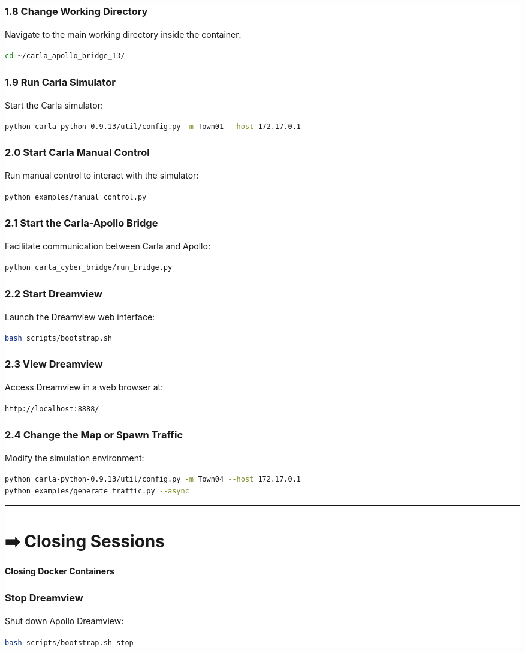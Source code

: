 ### 1.8 Change Working Directory
Navigate to the main working directory inside the container:
```bash
cd ~/carla_apollo_bridge_13/
```

### 1.9 Run Carla Simulator
Start the Carla simulator:
```bash
python carla-python-0.9.13/util/config.py -m Town01 --host 172.17.0.1
```

### 2.0 Start Carla Manual Control
Run manual control to interact with the simulator:
```bash
python examples/manual_control.py
```

### 2.1 Start the Carla-Apollo Bridge
Facilitate communication between Carla and Apollo:
```bash
python carla_cyber_bridge/run_bridge.py
```

### 2.2 Start Dreamview
Launch the Dreamview web interface:
```bash
bash scripts/bootstrap.sh
```

### 2.3 View Dreamview
Access Dreamview in a web browser at:
```plaintext
http://localhost:8888/
```

### 2.4 Change the Map or Spawn Traffic
Modify the simulation environment:
```bash
python carla-python-0.9.13/util/config.py -m Town04 --host 172.17.0.1
python examples/generate_traffic.py --async
```

<hr> 

# ➡️ Closing Sessions

#### Closing Docker Containers

### Stop Dreamview
Shut down Apollo Dreamview:
```bash
bash scripts/bootstrap.sh stop
```

